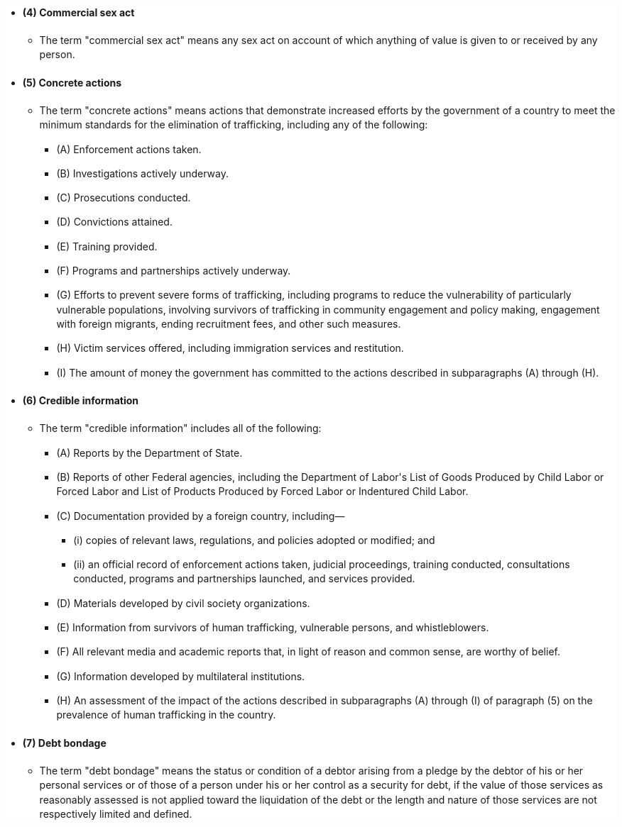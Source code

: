 * #### (4) Commercial sex act
  * The term "commercial sex act" means any sex act on account of which anything of value is given to or received by any person.

* #### (5) Concrete actions
  * The term "concrete actions" means actions that demonstrate increased efforts by the government of a country to meet the minimum standards for the elimination of trafficking, including any of the following:

    * (A) Enforcement actions taken.

    * (B) Investigations actively underway.

    * (C) Prosecutions conducted.

    * (D) Convictions attained.

    * (E) Training provided.

    * (F) Programs and partnerships actively underway.

    * (G) Efforts to prevent severe forms of trafficking, including programs to reduce the vulnerability of particularly vulnerable populations, involving survivors of trafficking in community engagement and policy making, engagement with foreign migrants, ending recruitment fees, and other such measures.

    * (H) Victim services offered, including immigration services and restitution.

    * (I) The amount of money the government has committed to the actions described in subparagraphs (A) through (H).

* #### (6) Credible information
  * The term "credible information" includes all of the following:

    * (A) Reports by the Department of State.

    * (B) Reports of other Federal agencies, including the Department of Labor's List of Goods Produced by Child Labor or Forced Labor and List of Products Produced by Forced Labor or Indentured Child Labor.

    * (C) Documentation provided by a foreign country, including—

      * (i) copies of relevant laws, regulations, and policies adopted or modified; and

      * (ii) an official record of enforcement actions taken, judicial proceedings, training conducted, consultations conducted, programs and partnerships launched, and services provided.


    * (D) Materials developed by civil society organizations.

    * (E) Information from survivors of human trafficking, vulnerable persons, and whistleblowers.

    * (F) All relevant media and academic reports that, in light of reason and common sense, are worthy of belief.

    * (G) Information developed by multilateral institutions.

    * (H) An assessment of the impact of the actions described in subparagraphs (A) through (I) of paragraph (5) on the prevalence of human trafficking in the country.

* #### (7) Debt bondage
  * The term "debt bondage" means the status or condition of a debtor arising from a pledge by the debtor of his or her personal services or of those of a person under his or her control as a security for debt, if the value of those services as reasonably assessed is not applied toward the liquidation of the debt or the length and nature of those services are not respectively limited and defined.
